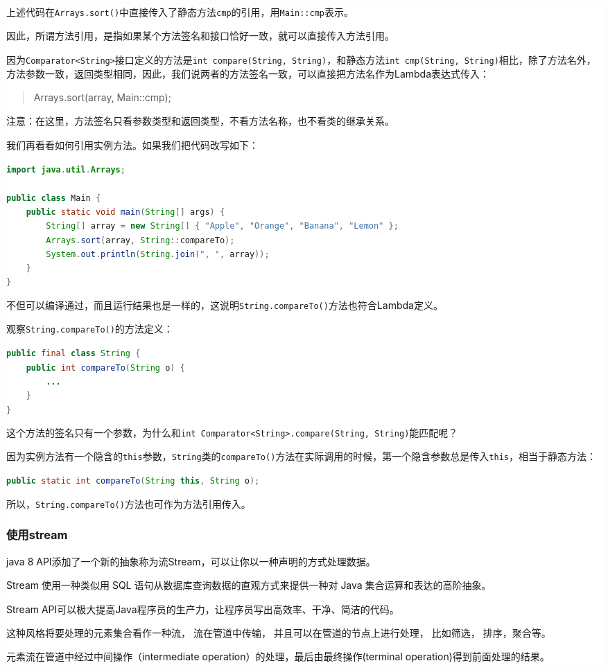 ```java
```

上述代码在`Arrays.sort()`中直接传入了静态方法`cmp`的引用，用`Main::cmp`表示。

因此，所谓方法引用，是指如果某个方法签名和接口恰好一致，就可以直接传入方法引用。

因为`Comparator<String>`接口定义的方法是`int compare(String, String)`，和静态方法`int cmp(String, String)`相比，除了方法名外，方法参数一致，返回类型相同，因此，我们说两者的方法签名一致，可以直接把方法名作为Lambda表达式传入：

> Arrays.sort(array, Main::cmp);

注意：在这里，方法签名只看参数类型和返回类型，不看方法名称，也不看类的继承关系。

我们再看看如何引用实例方法。如果我们把代码改写如下：

```java
import java.util.Arrays;

public class Main {
    public static void main(String[] args) {
        String[] array = new String[] { "Apple", "Orange", "Banana", "Lemon" };
        Arrays.sort(array, String::compareTo);
        System.out.println(String.join(", ", array));
    }
}
```

不但可以编译通过，而且运行结果也是一样的，这说明`String.compareTo()`方法也符合Lambda定义。

观察`String.compareTo()`的方法定义：

```java
public final class String {
    public int compareTo(String o) {
        ...
    }
}
```

这个方法的签名只有一个参数，为什么和`int Comparator<String>.compare(String, String)`能匹配呢？

因为实例方法有一个隐含的`this`参数，`String`类的`compareTo()`方法在实际调用的时候，第一个隐含参数总是传入`this`，相当于静态方法：

```java
public static int compareTo(String this, String o);
```

所以，`String.compareTo()`方法也可作为方法引用传入。

### 使用stream

java 8 API添加了一个新的抽象称为流Stream，可以让你以一种声明的方式处理数据。

Stream 使用一种类似用 SQL 语句从数据库查询数据的直观方式来提供一种对 Java 集合运算和表达的高阶抽象。

Stream API可以极大提高Java程序员的生产力，让程序员写出高效率、干净、简洁的代码。

这种风格将要处理的元素集合看作一种流， 流在管道中传输， 并且可以在管道的节点上进行处理， 比如筛选， 排序，聚合等。

元素流在管道中经过中间操作（intermediate operation）的处理，最后由最终操作(terminal operation)得到前面处理的结果。
